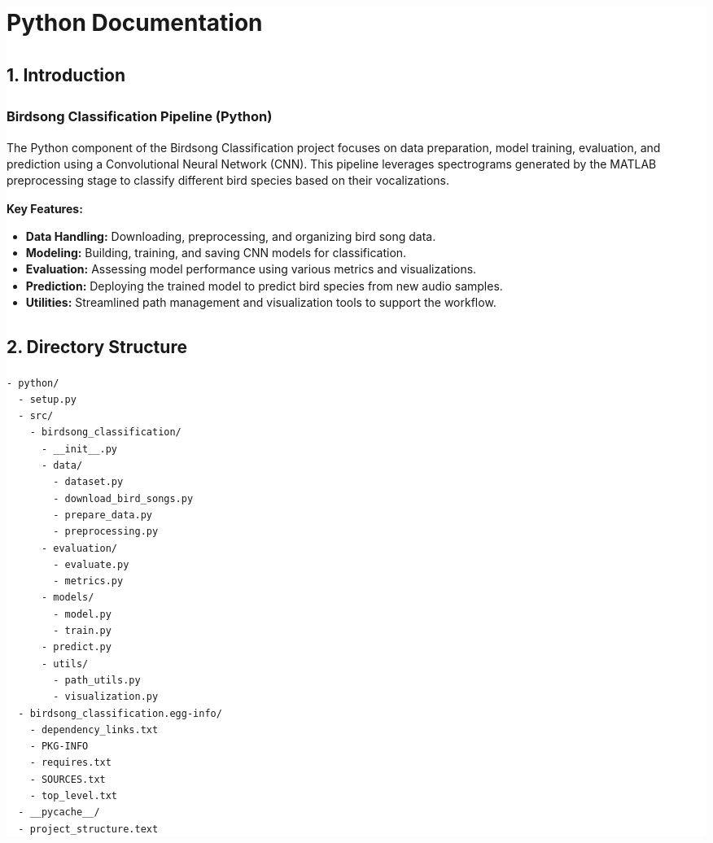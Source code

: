 # Python Documentation

## 1. Introduction

### **Birdsong Classification Pipeline (Python)**

The Python component of the Birdsong Classification project focuses on data preparation, model training, evaluation, and prediction using a Convolutional Neural Network (CNN). This pipeline leverages spectrograms generated by the MATLAB preprocessing stage to classify different bird species based on their vocalizations.

**Key Features:**
- **Data Handling:** Downloading, preprocessing, and organizing bird song data.
- **Modeling:** Building, training, and saving CNN models for classification.
- **Evaluation:** Assessing model performance using various metrics and visualizations.
- **Prediction:** Deploying the trained model to predict bird species from new audio samples.
- **Utilities:** Streamlined path management and visualization tools to support the workflow.

## 2. Directory Structure

```
- python/
  - setup.py
  - src/
    - birdsong_classification/
      - __init__.py
      - data/
        - dataset.py
        - download_bird_songs.py
        - prepare_data.py
        - preprocessing.py
      - evaluation/
        - evaluate.py
        - metrics.py
      - models/
        - model.py
        - train.py
      - predict.py
      - utils/
        - path_utils.py
        - visualization.py
  - birdsong_classification.egg-info/
    - dependency_links.txt
    - PKG-INFO
    - requires.txt
    - SOURCES.txt
    - top_level.txt
  - __pycache__/
  - project_structure.text
```
